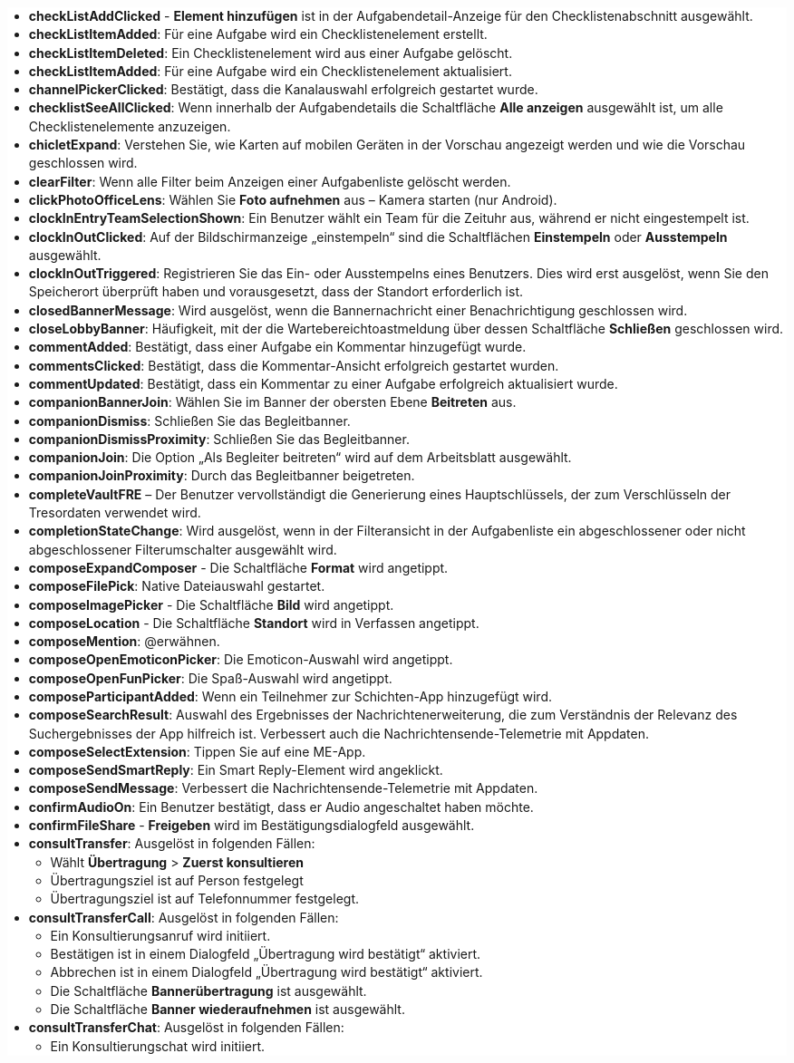 - **checkListAddClicked** - **Element hinzufügen** ist in der Aufgabendetail-Anzeige für den Checklistenabschnitt ausgewählt.
- **checkListItemAdded**: Für eine Aufgabe wird ein Checklistenelement erstellt.
- **checkListItemDeleted**: Ein Checklistenelement wird aus einer Aufgabe gelöscht.
- **checkListItemAdded**: Für eine Aufgabe wird ein Checklistenelement aktualisiert.
- **channelPickerClicked**: Bestätigt, dass die Kanalauswahl erfolgreich gestartet wurde.
- **checklistSeeAllClicked**: Wenn innerhalb der Aufgabendetails die Schaltfläche **Alle anzeigen** ausgewählt ist, um alle Checklistenelemente anzuzeigen.
- **chicletExpand**: Verstehen Sie, wie Karten auf mobilen Geräten in der Vorschau angezeigt werden und wie die Vorschau geschlossen wird.
- **clearFilter**: Wenn alle Filter beim Anzeigen einer Aufgabenliste gelöscht werden.
- **clickPhotoOfficeLens**: Wählen Sie **Foto aufnehmen** aus – Kamera starten (nur Android).
- **clockInEntryTeamSelectionShown**: Ein Benutzer wählt ein Team für die Zeituhr aus, während er nicht eingestempelt ist.
- **clockInOutClicked**: Auf der Bildschirmanzeige „einstempeln“ sind die Schaltflächen **Einstempeln** oder **Ausstempeln** ausgewählt.
- **clockInOutTriggered**: Registrieren Sie das Ein- oder Ausstempelns eines Benutzers. Dies wird erst ausgelöst, wenn Sie den Speicherort überprüft haben und vorausgesetzt, dass der Standort erforderlich ist.
- **closedBannerMessage**: Wird ausgelöst, wenn die Bannernachricht einer Benachrichtigung geschlossen wird.
- **closeLobbyBanner**: Häufigkeit, mit der die Wartebereichtoastmeldung über dessen Schaltfläche **Schließen** geschlossen wird.
- **commentAdded**: Bestätigt, dass einer Aufgabe ein Kommentar hinzugefügt wurde.
- **commentsClicked**: Bestätigt, dass die Kommentar-Ansicht erfolgreich gestartet wurden.
- **commentUpdated**: Bestätigt, dass ein Kommentar zu einer Aufgabe erfolgreich aktualisiert wurde.
- **companionBannerJoin**: Wählen Sie im Banner der obersten Ebene **Beitreten** aus.
- **companionDismiss**: Schließen Sie das Begleitbanner.
- **companionDismissProximity**: Schließen Sie das Begleitbanner.
- **companionJoin**: Die Option „Als Begleiter beitreten“ wird auf dem Arbeitsblatt ausgewählt.
- **companionJoinProximity**: Durch das Begleitbanner beigetreten.
- **completeVaultFRE** – Der Benutzer vervollständigt die Generierung eines Hauptschlüssels, der zum Verschlüsseln der Tresordaten verwendet wird.
- **completionStateChange**: Wird ausgelöst, wenn in der Filteransicht in der Aufgabenliste ein abgeschlossener oder nicht abgeschlossener Filterumschalter ausgewählt wird.
- **composeExpandComposer** - Die Schaltfläche **Format** wird angetippt.
- **composeFilePick**: Native Dateiauswahl gestartet.
- **composeImagePicker** -  Die Schaltfläche **Bild** wird angetippt.
- **composeLocation** - Die Schaltfläche **Standort** wird in Verfassen angetippt.
- **composeMention**: @erwähnen.
- **composeOpenEmoticonPicker**: Die Emoticon-Auswahl wird angetippt.
- **composeOpenFunPicker**: Die Spaß-Auswahl wird angetippt.
- **composeParticipantAdded**: Wenn ein Teilnehmer zur Schichten-App hinzugefügt wird.
- **composeSearchResult**: Auswahl des Ergebnisses der Nachrichtenerweiterung, die zum Verständnis der Relevanz des Suchergebnisses der App hilfreich ist. Verbessert auch die Nachrichtensende-Telemetrie mit Appdaten.
- **composeSelectExtension**: Tippen Sie auf eine ME-App.
- **composeSendSmartReply**: Ein Smart Reply-Element wird angeklickt.
- **composeSendMessage**: Verbessert die Nachrichtensende-Telemetrie mit Appdaten.
- **confirmAudioOn**: Ein Benutzer bestätigt, dass er Audio angeschaltet haben möchte.
- **confirmFileShare** - **Freigeben** wird im Bestätigungsdialogfeld ausgewählt.
- **consultTransfer**: Ausgelöst in folgenden Fällen:
  - Wählt **Übertragung** > **Zuerst konsultieren**
  - Übertragungsziel ist auf Person festgelegt
  - Übertragungsziel ist auf Telefonnummer festgelegt.
- **consultTransferCall**: Ausgelöst in folgenden Fällen:
  - Ein Konsultierungsanruf wird initiiert.
  - Bestätigen ist in einem Dialogfeld „Übertragung wird bestätigt“ aktiviert.
  - Abbrechen ist in einem Dialogfeld „Übertragung wird bestätigt“ aktiviert.
  - Die Schaltfläche **Bannerübertragung** ist ausgewählt.
  - Die Schaltfläche **Banner wiederaufnehmen** ist ausgewählt.
- **consultTransferChat**: Ausgelöst in folgenden Fällen:
  - Ein Konsultierungschat wird initiiert.